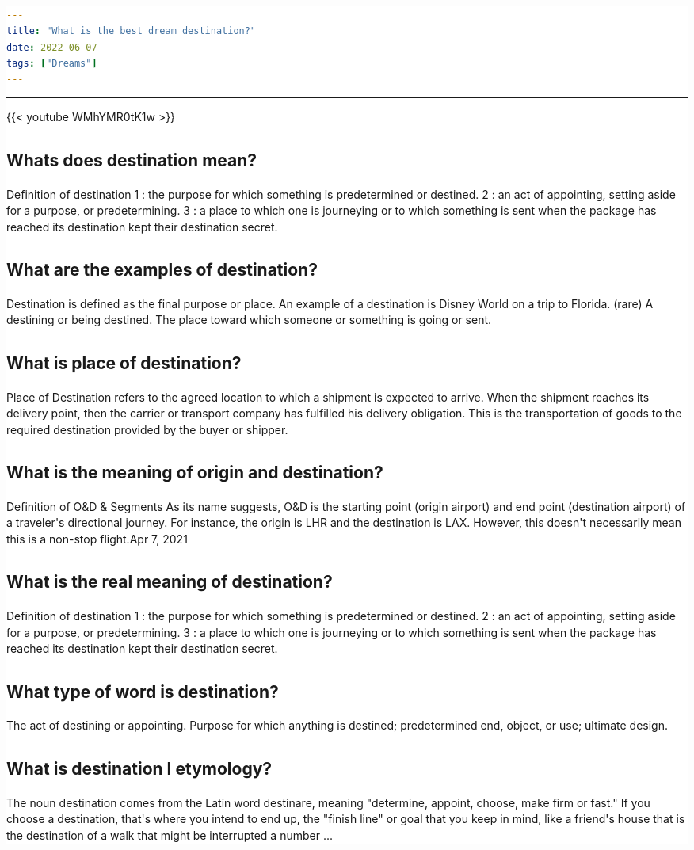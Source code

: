 ```yaml
---
title: "What is the best dream destination?"
date: 2022-06-07
tags: ["Dreams"]
---
```


---
{{< youtube WMhYMR0tK1w >}}
## Whats does destination mean?
Definition of destination 1 : the purpose for which something is predetermined or destined. 2 : an act of appointing, setting aside for a purpose, or predetermining. 3 : a place to which one is journeying or to which something is sent when the package has reached its destination kept their destination secret.

## What are the examples of destination?
Destination is defined as the final purpose or place. An example of a destination is Disney World on a trip to Florida. (rare) A destining or being destined. The place toward which someone or something is going or sent.

## What is place of destination?
Place of Destination refers to the agreed location to which a shipment is expected to arrive. When the shipment reaches its delivery point, then the carrier or transport company has fulfilled his delivery obligation. This is the transportation of goods to the required destination provided by the buyer or shipper.

## What is the meaning of origin and destination?
Definition of O&D & Segments As its name suggests, O&D is the starting point (origin airport) and end point (destination airport) of a traveler's directional journey. For instance, the origin is LHR and the destination is LAX. However, this doesn't necessarily mean this is a non-stop flight.Apr 7, 2021

## What is the real meaning of destination?
Definition of destination 1 : the purpose for which something is predetermined or destined. 2 : an act of appointing, setting aside for a purpose, or predetermining. 3 : a place to which one is journeying or to which something is sent when the package has reached its destination kept their destination secret.

## What type of word is destination?
The act of destining or appointing. Purpose for which anything is destined; predetermined end, object, or use; ultimate design.

## What is destination I etymology?
The noun destination comes from the Latin word destinare, meaning "determine, appoint, choose, make firm or fast." If you choose a destination, that's where you intend to end up, the "finish line" or goal that you keep in mind, like a friend's house that is the destination of a walk that might be interrupted a number ...
